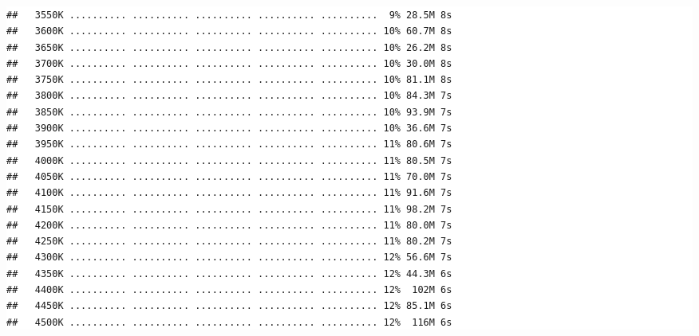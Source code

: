     ##   3550K .......... .......... .......... .......... ..........  9% 28.5M 8s
    ##   3600K .......... .......... .......... .......... .......... 10% 60.7M 8s
    ##   3650K .......... .......... .......... .......... .......... 10% 26.2M 8s
    ##   3700K .......... .......... .......... .......... .......... 10% 30.0M 8s
    ##   3750K .......... .......... .......... .......... .......... 10% 81.1M 8s
    ##   3800K .......... .......... .......... .......... .......... 10% 84.3M 7s
    ##   3850K .......... .......... .......... .......... .......... 10% 93.9M 7s
    ##   3900K .......... .......... .......... .......... .......... 10% 36.6M 7s
    ##   3950K .......... .......... .......... .......... .......... 11% 80.6M 7s
    ##   4000K .......... .......... .......... .......... .......... 11% 80.5M 7s
    ##   4050K .......... .......... .......... .......... .......... 11% 70.0M 7s
    ##   4100K .......... .......... .......... .......... .......... 11% 91.6M 7s
    ##   4150K .......... .......... .......... .......... .......... 11% 98.2M 7s
    ##   4200K .......... .......... .......... .......... .......... 11% 80.0M 7s
    ##   4250K .......... .......... .......... .......... .......... 11% 80.2M 7s
    ##   4300K .......... .......... .......... .......... .......... 12% 56.6M 7s
    ##   4350K .......... .......... .......... .......... .......... 12% 44.3M 6s
    ##   4400K .......... .......... .......... .......... .......... 12%  102M 6s
    ##   4450K .......... .......... .......... .......... .......... 12% 85.1M 6s
    ##   4500K .......... .......... .......... .......... .......... 12%  116M 6s
